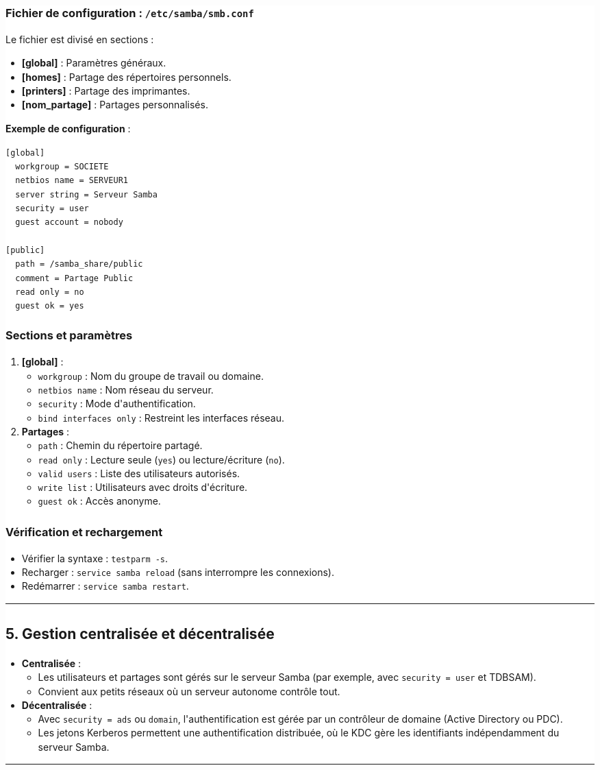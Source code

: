 ### **Fichier de configuration : `/etc/samba/smb.conf`**
Le fichier est divisé en sections :
- **[global]** : Paramètres généraux.
- **[homes]** : Partage des répertoires personnels.
- **[printers]** : Partage des imprimantes.
- **[nom_partage]** : Partages personnalisés.

**Exemple de configuration** :
```
[global]
  workgroup = SOCIETE
  netbios name = SERVEUR1
  server string = Serveur Samba
  security = user
  guest account = nobody

[public]
  path = /samba_share/public
  comment = Partage Public
  read only = no
  guest ok = yes
```

### **Sections et paramètres**
1. **[global]** :
   - `workgroup` : Nom du groupe de travail ou domaine.
   - `netbios name` : Nom réseau du serveur.
   - `security` : Mode d'authentification.
   - `bind interfaces only` : Restreint les interfaces réseau.
2. **Partages** :
   - `path` : Chemin du répertoire partagé.
   - `read only` : Lecture seule (`yes`) ou lecture/écriture (`no`).
   - `valid users` : Liste des utilisateurs autorisés.
   - `write list` : Utilisateurs avec droits d'écriture.
   - `guest ok` : Accès anonyme.

### **Vérification et rechargement**
- Vérifier la syntaxe : `testparm -s`.
- Recharger : `service samba reload` (sans interrompre les connexions).
- Redémarrer : `service samba restart`.

---

## **5. Gestion centralisée et décentralisée**

- **Centralisée** :
  - Les utilisateurs et partages sont gérés sur le serveur Samba (par exemple, avec `security = user` et TDBSAM).
  - Convient aux petits réseaux où un serveur autonome contrôle tout.
- **Décentralisée** :
  - Avec `security = ads` ou `domain`, l'authentification est gérée par un contrôleur de domaine (Active Directory ou PDC).
  - Les jetons Kerberos permettent une authentification distribuée, où le KDC gère les identifiants indépendamment du serveur Samba.

---